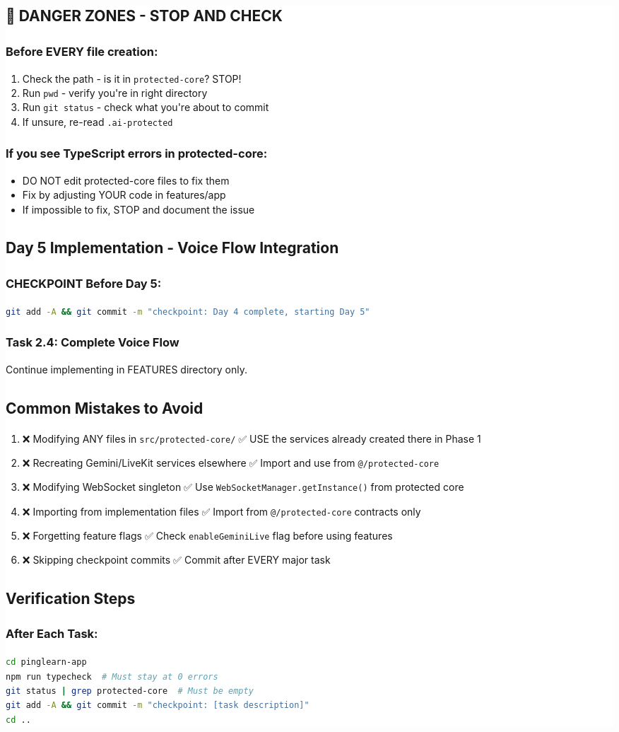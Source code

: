 ## 🚨 DANGER ZONES - STOP AND CHECK

### Before EVERY file creation:
1. Check the path - is it in `protected-core`? STOP!
2. Run `pwd` - verify you're in right directory
3. Run `git status` - check what you're about to commit
4. If unsure, re-read `.ai-protected`

### If you see TypeScript errors in protected-core:
- DO NOT edit protected-core files to fix them
- Fix by adjusting YOUR code in features/app
- If impossible to fix, STOP and document the issue

## Day 5 Implementation - Voice Flow Integration

### CHECKPOINT Before Day 5:
```bash
git add -A && git commit -m "checkpoint: Day 4 complete, starting Day 5"
```

### Task 2.4: Complete Voice Flow

Continue implementing in FEATURES directory only.

## Common Mistakes to Avoid

1. ❌ Modifying ANY files in `src/protected-core/`
   ✅ USE the services already created there in Phase 1

2. ❌ Recreating Gemini/LiveKit services elsewhere
   ✅ Import and use from `@/protected-core`

3. ❌ Modifying WebSocket singleton
   ✅ Use `WebSocketManager.getInstance()` from protected core

4. ❌ Importing from implementation files
   ✅ Import from `@/protected-core` contracts only

5. ❌ Forgetting feature flags
   ✅ Check `enableGeminiLive` flag before using features

6. ❌ Skipping checkpoint commits
   ✅ Commit after EVERY major task

## Verification Steps

### After Each Task:
```bash
cd pinglearn-app
npm run typecheck  # Must stay at 0 errors
git status | grep protected-core  # Must be empty
git add -A && git commit -m "checkpoint: [task description]"
cd ..
```
